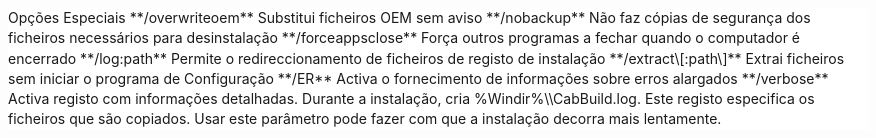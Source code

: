 <th colspan="2">
Opções Especiais
</th>
</tr>
<tr class="alternateRow">
<td style="border:1px solid black;">
**/overwriteoem**
</td>
<td style="border:1px solid black;">
Substitui ficheiros OEM sem aviso
</td>
</tr>
<tr>
<td style="border:1px solid black;">
**/nobackup**
</td>
<td style="border:1px solid black;">
Não faz cópias de segurança dos ficheiros necessários para desinstalação
</td>
</tr>
<tr class="alternateRow">
<td style="border:1px solid black;">
**/forceappsclose**
</td>
<td style="border:1px solid black;">
Força outros programas a fechar quando o computador é encerrado
</td>
</tr>
<tr>
<td style="border:1px solid black;">
**/log:path**
</td>
<td style="border:1px solid black;">
Permite o redireccionamento de ficheiros de registo de instalação
</td>
</tr>
<tr class="alternateRow">
<td style="border:1px solid black;">
**/extract\[:path\]**
</td>
<td style="border:1px solid black;">
Extrai ficheiros sem iniciar o programa de Configuração
</td>
</tr>
<tr>
<td style="border:1px solid black;">
**/ER**
</td>
<td style="border:1px solid black;">
Activa o fornecimento de informações sobre erros alargados
</td>
</tr>
<tr class="alternateRow">
<td style="border:1px solid black;">
**/verbose**
</td>
<td style="border:1px solid black;">
Activa registo com informações detalhadas. Durante a instalação, cria %Windir%\\CabBuild.log. Este registo especifica os ficheiros que são copiados. Usar este parâmetro pode fazer com que a instalação decorra mais lentamente.
</td>
</tr>
</table>
 